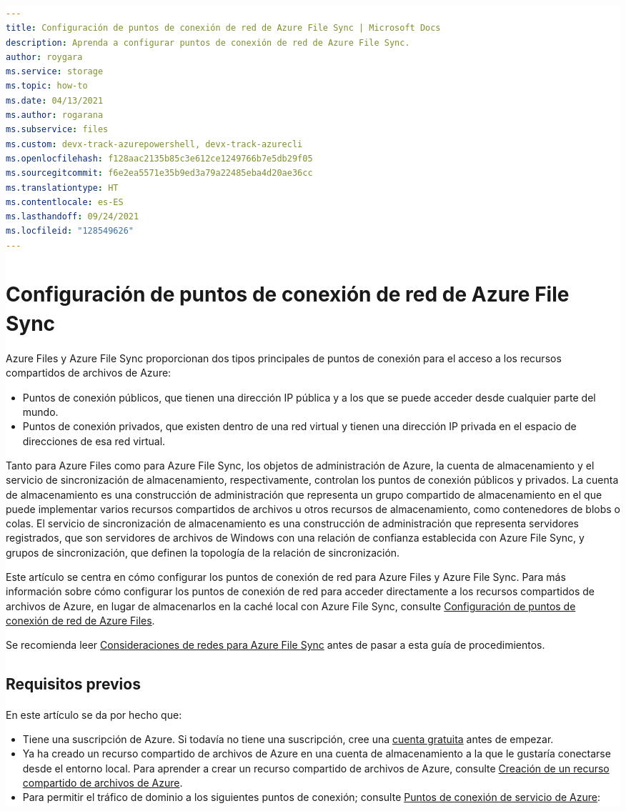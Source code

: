 ```yaml
---
title: Configuración de puntos de conexión de red de Azure File Sync | Microsoft Docs
description: Aprenda a configurar puntos de conexión de red de Azure File Sync.
author: roygara
ms.service: storage
ms.topic: how-to
ms.date: 04/13/2021
ms.author: rogarana
ms.subservice: files
ms.custom: devx-track-azurepowershell, devx-track-azurecli
ms.openlocfilehash: f128aac2135b85c3e612ce1249766b7e5db29f05
ms.sourcegitcommit: f6e2ea5571e35b9ed3a79a22485eba4d20ae36cc
ms.translationtype: HT
ms.contentlocale: es-ES
ms.lasthandoff: 09/24/2021
ms.locfileid: "128549626"
---
```

# <a name="configuring-azure-file-sync-network-endpoints"></a>Configuración de puntos de conexión de red de Azure File Sync
Azure Files y Azure File Sync proporcionan dos tipos principales de puntos de conexión para el acceso a los recursos compartidos de archivos de Azure: 
- Puntos de conexión públicos, que tienen una dirección IP pública y a los que se puede acceder desde cualquier parte del mundo.
- Puntos de conexión privados, que existen dentro de una red virtual y tienen una dirección IP privada en el espacio de direcciones de esa red virtual.

Tanto para Azure Files como para Azure File Sync, los objetos de administración de Azure, la cuenta de almacenamiento y el servicio de sincronización de almacenamiento, respectivamente, controlan los puntos de conexión públicos y privados. La cuenta de almacenamiento es una construcción de administración que representa un grupo compartido de almacenamiento en el que puede implementar varios recursos compartidos de archivos u otros recursos de almacenamiento, como contenedores de blobs o colas. El servicio de sincronización de almacenamiento es una construcción de administración que representa servidores registrados, que son servidores de archivos de Windows con una relación de confianza establecida con Azure File Sync, y grupos de sincronización, que definen la topología de la relación de sincronización. 

Este artículo se centra en cómo configurar los puntos de conexión de red para Azure Files y Azure File Sync. Para más información sobre cómo configurar los puntos de conexión de red para acceder directamente a los recursos compartidos de archivos de Azure, en lugar de almacenarlos en la caché local con Azure File Sync, consulte [Configuración de puntos de conexión de red de Azure Files](../files/storage-files-networking-endpoints.md?toc=%2fazure%2fstorage%2ffilesync%2ftoc.json).

Se recomienda leer [Consideraciones de redes para Azure File Sync](file-sync-networking-overview.md) antes de pasar a esta guía de procedimientos.

## <a name="prerequisites"></a>Requisitos previos 
En este artículo se da por hecho que:
- Tiene una suscripción de Azure. Si todavía no tiene una suscripción, cree una [cuenta gratuita](https://azure.microsoft.com/free/?WT.mc_id=A261C142F) antes de empezar.
- Ya ha creado un recurso compartido de archivos de Azure en una cuenta de almacenamiento a la que le gustaría conectarse desde el entorno local. Para aprender a crear un recurso compartido de archivos de Azure, consulte [Creación de un recurso compartido de archivos de Azure](../files/storage-how-to-create-file-share.md?toc=%2fazure%2fstorage%2ffilesync%2ftoc.json).
- Para permitir el tráfico de dominio a los siguientes puntos de conexión; consulte [Puntos de conexión de servicio de Azure](../file-sync/file-sync-firewall-and-proxy.md#firewall):
